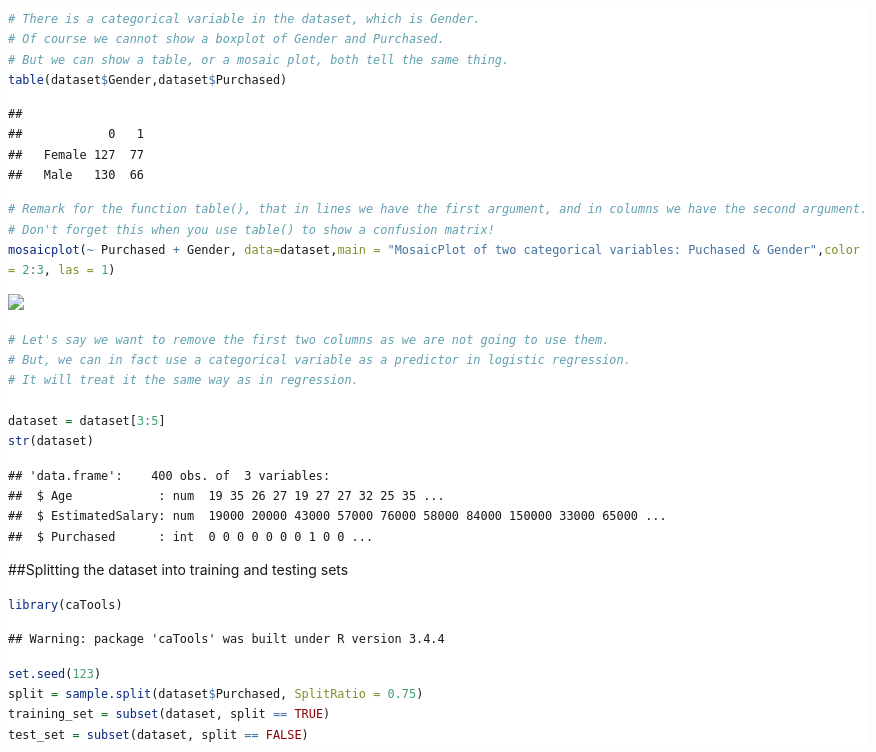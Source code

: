 
```r
# There is a categorical variable in the dataset, which is Gender.
# Of course we cannot show a boxplot of Gender and Purchased.
# But we can show a table, or a mosaic plot, both tell the same thing.
table(dataset$Gender,dataset$Purchased)
```

```
##         
##            0   1
##   Female 127  77
##   Male   130  66
```


```r
# Remark for the function table(), that in lines we have the first argument, and in columns we have the second argument.
# Don't forget this when you use table() to show a confusion matrix!
mosaicplot(~ Purchased + Gender, data=dataset,main = "MosaicPlot of two categorical variables: Puchased & Gender",color = 2:3, las = 1)
```

![](Discriminant_Analysis_files/figure-html/unnamed-chunk-9-1.png)


```r
# Let's say we want to remove the first two columns as we are not going to use them.
# But, we can in fact use a categorical variable as a predictor in logistic regression.
# It will treat it the same way as in regression.

dataset = dataset[3:5]
str(dataset)
```

```
## 'data.frame':	400 obs. of  3 variables:
##  $ Age            : num  19 35 26 27 19 27 27 32 25 35 ...
##  $ EstimatedSalary: num  19000 20000 43000 57000 76000 58000 84000 150000 33000 65000 ...
##  $ Purchased      : int  0 0 0 0 0 0 0 1 0 0 ...
```

##Splitting the dataset into training and testing sets


```r
library(caTools)
```

```
## Warning: package 'caTools' was built under R version 3.4.4
```

```r
set.seed(123) 
split = sample.split(dataset$Purchased, SplitRatio = 0.75)
training_set = subset(dataset, split == TRUE)
test_set = subset(dataset, split == FALSE)
```
